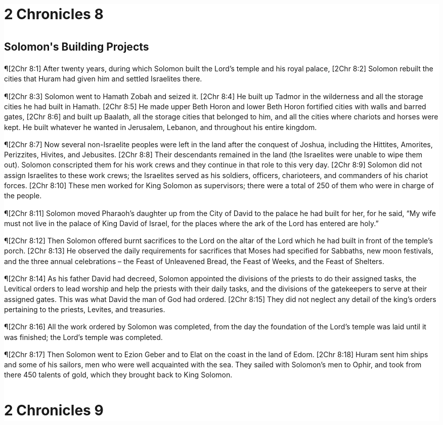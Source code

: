 
# 2 Chronicles 8

## Solomon's Building Projects
¶[2Chr 8:1] After twenty years, during which Solomon built the Lord’s temple and his royal palace,
[2Chr 8:2] Solomon rebuilt the cities that Huram had given him and settled Israelites there.

¶[2Chr 8:3] Solomon went to Hamath Zobah and seized it.
[2Chr 8:4] He built up Tadmor in the wilderness and all the storage cities he had built in Hamath.
[2Chr 8:5] He made upper Beth Horon and lower Beth Horon fortified cities with walls and barred gates,
[2Chr 8:6] and built up Baalath, all the storage cities that belonged to him, and all the cities where chariots and horses were kept. He built whatever he wanted in Jerusalem, Lebanon, and throughout his entire kingdom.

¶[2Chr 8:7] Now several non-Israelite peoples were left in the land after the conquest of Joshua, including the Hittites, Amorites, Perizzites, Hivites, and Jebusites.
[2Chr 8:8] Their descendants remained in the land (the Israelites were unable to wipe them out). Solomon conscripted them for his work crews and they continue in that role to this very day.
[2Chr 8:9] Solomon did not assign Israelites to these work crews; the Israelites served as his soldiers, officers, charioteers, and commanders of his chariot forces.
[2Chr 8:10] These men worked for King Solomon as supervisors; there were a total of 250 of them who were in charge of the people.

¶[2Chr 8:11] Solomon moved Pharaoh’s daughter up from the City of David to the palace he had built for her, for he said, “My wife must not live in the palace of King David of Israel, for the places where the ark of the Lord has entered are holy.”

¶[2Chr 8:12] Then Solomon offered burnt sacrifices to the Lord on the altar of the Lord which he had built in front of the temple’s porch.
[2Chr 8:13] He observed the daily requirements for sacrifices that Moses had specified for Sabbaths, new moon festivals, and the three annual celebrations – the Feast of Unleavened Bread, the Feast of Weeks, and the Feast of Shelters.

¶[2Chr 8:14] As his father David had decreed, Solomon appointed the divisions of the priests to do their assigned tasks, the Levitical orders to lead worship and help the priests with their daily tasks, and the divisions of the gatekeepers to serve at their assigned gates. This was what David the man of God had ordered.
[2Chr 8:15] They did not neglect any detail of the king’s orders pertaining to the priests, Levites, and treasuries.

¶[2Chr 8:16] All the work ordered by Solomon was completed, from the day the foundation of the Lord’s temple was laid until it was finished; the Lord’s temple was completed.

¶[2Chr 8:17] Then Solomon went to Ezion Geber and to Elat on the coast in the land of Edom.
[2Chr 8:18] Huram sent him ships and some of his sailors, men who were well acquainted with the sea. They sailed with Solomon’s men to Ophir, and took from there 450 talents of gold, which they brought back to King Solomon.


# 2 Chronicles 9
